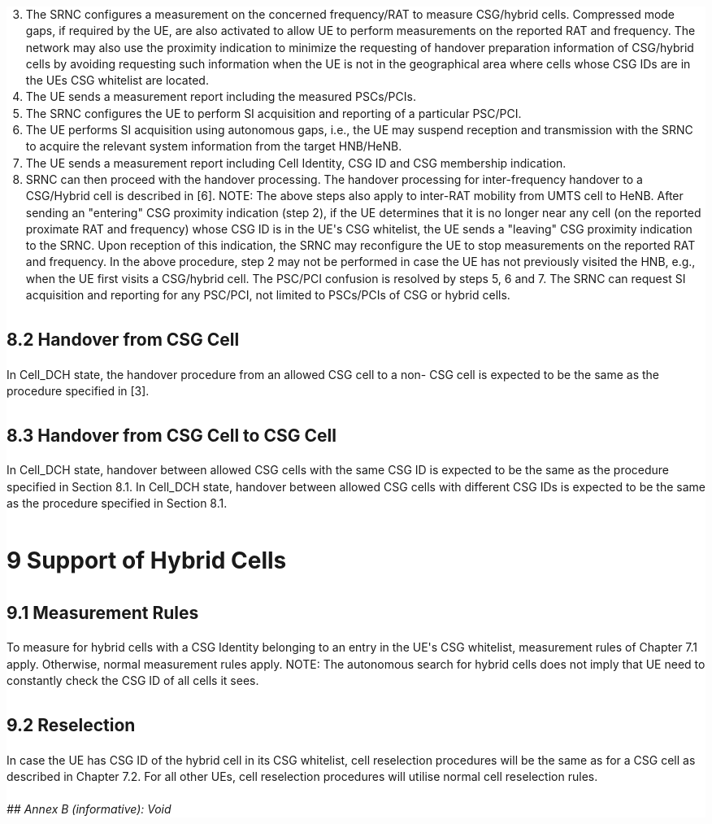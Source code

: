 3) The SRNC configures a measurement on the concerned frequency/RAT to measure
CSG/hybrid cells. Compressed mode gaps, if required by the UE, are also
activated to allow UE to perform measurements on the reported RAT and
frequency. The network may also use the proximity indication to minimize the
requesting of handover preparation information of CSG/hybrid cells by avoiding
requesting such information when the UE is not in the geographical area where
cells whose CSG IDs are in the UEs CSG whitelist are located.
4) The UE sends a measurement report including the measured PSCs/PCIs.
5) The SRNC configures the UE to perform SI acquisition and reporting of a
particular PSC/PCI.
6) The UE performs SI acquisition using autonomous gaps, i.e., the UE may
suspend reception and transmission with the SRNC to acquire the relevant
system information from the target HNB/HeNB.
7) The UE sends a measurement report including Cell Identity, CSG ID and CSG
membership indication.
8) SRNC can then proceed with the handover processing. The handover processing
for inter-frequency handover to a CSG/Hybrid cell is described in [6].
NOTE: The above steps also apply to inter-RAT mobility from UMTS cell to HeNB.
After sending an \"entering\" CSG proximity indication (step 2), if the UE
determines that it is no longer near any cell (on the reported proximate RAT
and frequency) whose CSG ID is in the UE's CSG whitelist, the UE sends a
\"leaving\" CSG proximity indication to the SRNC. Upon reception of this
indication, the SRNC may reconfigure the UE to stop measurements on the
reported RAT and frequency.
In the above procedure, step 2 may not be performed in case the UE has not
previously visited the HNB, e.g., when the UE first visits a CSG/hybrid cell.
The PSC/PCI confusion is resolved by steps 5, 6 and 7. The SRNC can request SI
acquisition and reporting for any PSC/PCI, not limited to PSCs/PCIs of CSG or
hybrid cells.
## 8.2 Handover from CSG Cell
In Cell_DCH state, the handover procedure from an allowed CSG cell to a non-
CSG cell is expected to be the same as the procedure specified in [3].
## 8.3 Handover from CSG Cell to CSG Cell
In Cell_DCH state, handover between allowed CSG cells with the same CSG ID is
expected to be the same as the procedure specified in Section 8.1.
In Cell_DCH state, handover between allowed CSG cells with different CSG IDs
is expected to be the same as the procedure specified in Section 8.1.
# 9 Support of Hybrid Cells
## 9.1 Measurement Rules
To measure for hybrid cells with a CSG Identity belonging to an entry in the
UE's CSG whitelist, measurement rules of Chapter 7.1 apply. Otherwise, normal
measurement rules apply.
NOTE: The autonomous search for hybrid cells does not imply that UE need to
constantly check the CSG ID of all cells it sees.
## 9.2 Reselection
In case the UE has CSG ID of the hybrid cell in its CSG whitelist, cell
reselection procedures will be the same as for a CSG cell as described in
Chapter 7.2.
For all other UEs, cell reselection procedures will utilise normal cell
reselection rules.
###### ## Annex B (informative): Void
#